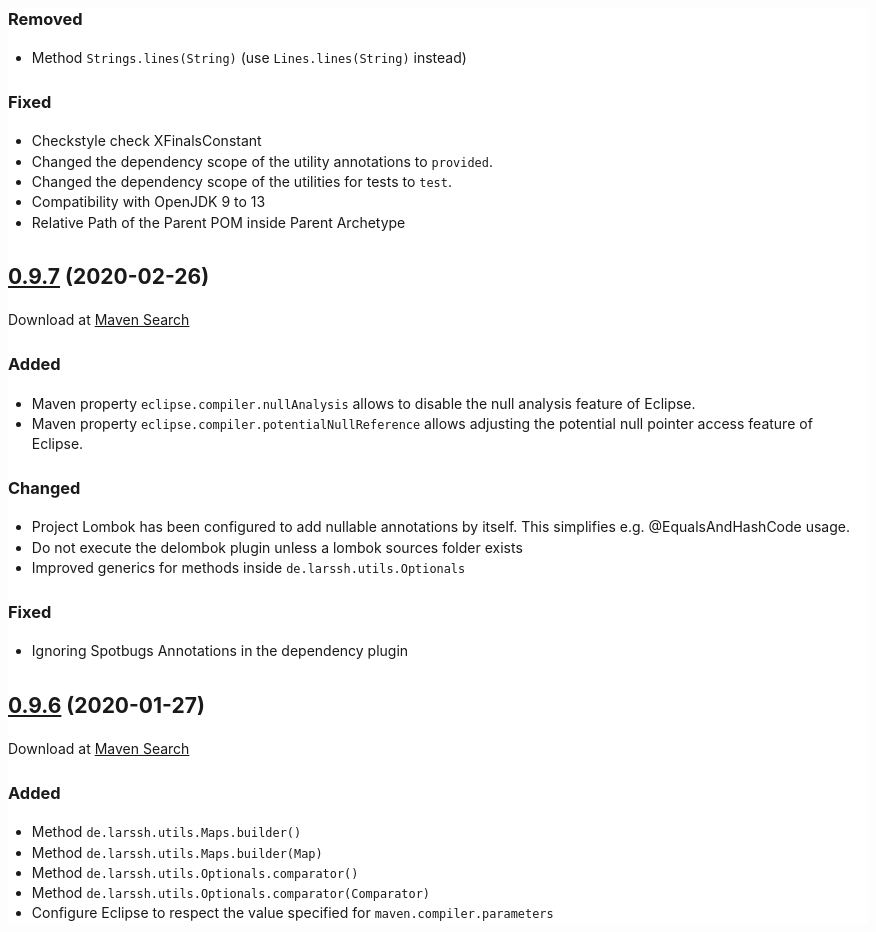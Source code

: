 ### Removed
* Method `Strings.lines(String)` (use `Lines.lines(String)` instead)

### Fixed
* Checkstyle check XFinalsConstant
* Changed the dependency scope of the utility annotations to `provided`.
* Changed the dependency scope of the utilities for tests to `test`.
* Compatibility with OpenJDK 9 to 13
* Relative Path of the Parent POM inside Parent Archetype

<a name="0.9.7"></a>

## [0.9.7](https://github.com/lars-sh/parent/compare/888c0ccaa1b0d95bd5afce8dcfac8c9accdb296e...c1419c24b7ddb93a75b751e34c2d54d452a07b01) (2020-02-26)

Download at [Maven Search](https://search.maven.org/search?q=g:de.lars-sh%20AND%20%28a:parent%20a:parent-archetype%20a:root%20a:utils%20a:utils-annotations%20a:utils-test%29%20AND%20v:0.9.7)

### Added
* Maven property `eclipse.compiler.nullAnalysis` allows to disable the null analysis feature of Eclipse.
* Maven property `eclipse.compiler.potentialNullReference` allows adjusting the potential null pointer access feature of Eclipse.

### Changed
* Project Lombok has been configured to add nullable annotations by itself. This simplifies e.g. @EqualsAndHashCode usage.
* Do not execute the delombok plugin unless a lombok sources folder exists
* Improved generics for methods inside `de.larssh.utils.Optionals`

### Fixed
* Ignoring Spotbugs Annotations in the dependency plugin

<a name="0.9.6"></a>

## [0.9.6](https://github.com/lars-sh/parent/compare/910893179255a2a139856edf72bc5525bb9f3e40...888c0ccaa1b0d95bd5afce8dcfac8c9accdb296e) (2020-01-27)

Download at [Maven Search](https://search.maven.org/search?q=g:de.lars-sh%20AND%20%28a:parent%20a:parent-archetype%20a:root%20a:utils%20a:utils-annotations%20a:utils-test%29%20AND%20v:0.9.6)

### Added
* Method `de.larssh.utils.Maps.builder()`
* Method `de.larssh.utils.Maps.builder(Map)`
* Method `de.larssh.utils.Optionals.comparator()`
* Method `de.larssh.utils.Optionals.comparator(Comparator)`
* Configure Eclipse to respect the value specified for `maven.compiler.parameters`
